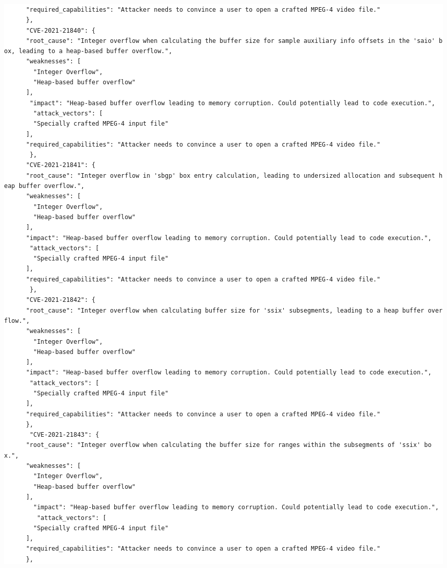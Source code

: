 ```
      "required_capabilities": "Attacker needs to convince a user to open a crafted MPEG-4 video file."
      },
      "CVE-2021-21840": {
      "root_cause": "Integer overflow when calculating the buffer size for sample auxiliary info offsets in the 'saio' box, leading to a heap-based buffer overflow.",
      "weaknesses": [
        "Integer Overflow",
        "Heap-based buffer overflow"
      ],
       "impact": "Heap-based buffer overflow leading to memory corruption. Could potentially lead to code execution.",
        "attack_vectors": [
        "Specially crafted MPEG-4 input file"
      ],
      "required_capabilities": "Attacker needs to convince a user to open a crafted MPEG-4 video file."
       },
      "CVE-2021-21841": {
      "root_cause": "Integer overflow in 'sbgp' box entry calculation, leading to undersized allocation and subsequent heap buffer overflow.",
      "weaknesses": [
        "Integer Overflow",
        "Heap-based buffer overflow"
      ],
      "impact": "Heap-based buffer overflow leading to memory corruption. Could potentially lead to code execution.",
       "attack_vectors": [
        "Specially crafted MPEG-4 input file"
      ],
      "required_capabilities": "Attacker needs to convince a user to open a crafted MPEG-4 video file."
       },
      "CVE-2021-21842": {
      "root_cause": "Integer overflow when calculating buffer size for 'ssix' subsegments, leading to a heap buffer overflow.",
      "weaknesses": [
        "Integer Overflow",
        "Heap-based buffer overflow"
      ],
      "impact": "Heap-based buffer overflow leading to memory corruption. Could potentially lead to code execution.",
       "attack_vectors": [
        "Specially crafted MPEG-4 input file"
      ],
      "required_capabilities": "Attacker needs to convince a user to open a crafted MPEG-4 video file."
      },
       "CVE-2021-21843": {
      "root_cause": "Integer overflow when calculating the buffer size for ranges within the subsegments of 'ssix' box.",
      "weaknesses": [
        "Integer Overflow",
        "Heap-based buffer overflow"
      ],
        "impact": "Heap-based buffer overflow leading to memory corruption. Could potentially lead to code execution.",
         "attack_vectors": [
        "Specially crafted MPEG-4 input file"
      ],
      "required_capabilities": "Attacker needs to convince a user to open a crafted MPEG-4 video file."
      },
```
